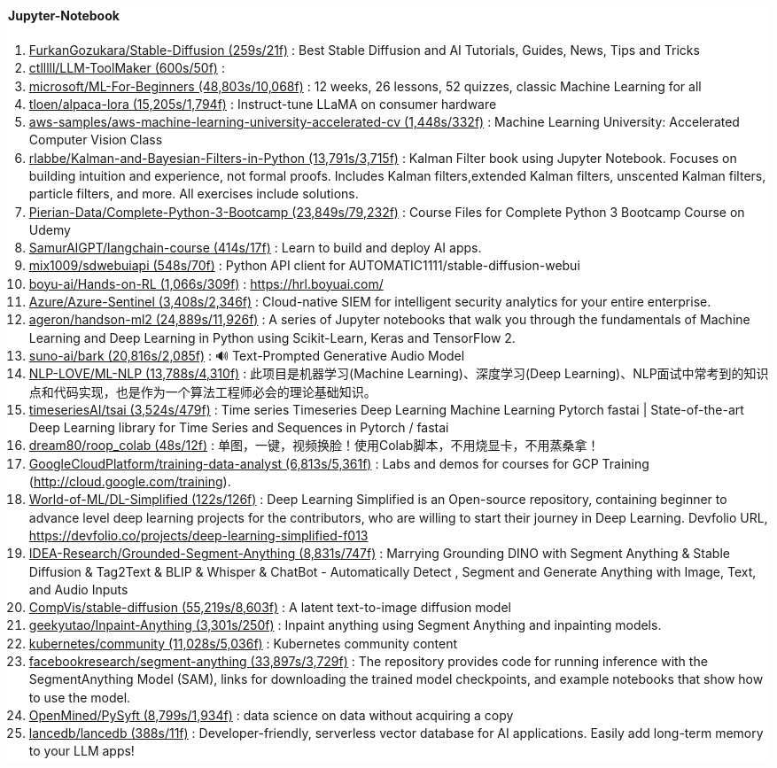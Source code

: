 #### Jupyter-Notebook
1. [FurkanGozukara/Stable-Diffusion (259s/21f)](https://github.com/FurkanGozukara/Stable-Diffusion) : Best Stable Diffusion and AI Tutorials, Guides, News, Tips and Tricks
2. [ctlllll/LLM-ToolMaker (600s/50f)](https://github.com/ctlllll/LLM-ToolMaker) : 
3. [microsoft/ML-For-Beginners (48,803s/10,068f)](https://github.com/microsoft/ML-For-Beginners) : 12 weeks, 26 lessons, 52 quizzes, classic Machine Learning for all
4. [tloen/alpaca-lora (15,205s/1,794f)](https://github.com/tloen/alpaca-lora) : Instruct-tune LLaMA on consumer hardware
5. [aws-samples/aws-machine-learning-university-accelerated-cv (1,448s/332f)](https://github.com/aws-samples/aws-machine-learning-university-accelerated-cv) : Machine Learning University: Accelerated Computer Vision Class
6. [rlabbe/Kalman-and-Bayesian-Filters-in-Python (13,791s/3,715f)](https://github.com/rlabbe/Kalman-and-Bayesian-Filters-in-Python) : Kalman Filter book using Jupyter Notebook. Focuses on building intuition and experience, not formal proofs. Includes Kalman filters,extended Kalman filters, unscented Kalman filters, particle filters, and more. All exercises include solutions.
7. [Pierian-Data/Complete-Python-3-Bootcamp (23,849s/79,232f)](https://github.com/Pierian-Data/Complete-Python-3-Bootcamp) : Course Files for Complete Python 3 Bootcamp Course on Udemy
8. [SamurAIGPT/langchain-course (414s/17f)](https://github.com/SamurAIGPT/langchain-course) : Learn to build and deploy AI apps.
9. [mix1009/sdwebuiapi (548s/70f)](https://github.com/mix1009/sdwebuiapi) : Python API client for AUTOMATIC1111/stable-diffusion-webui
10. [boyu-ai/Hands-on-RL (1,066s/309f)](https://github.com/boyu-ai/Hands-on-RL) : https://hrl.boyuai.com/
11. [Azure/Azure-Sentinel (3,408s/2,346f)](https://github.com/Azure/Azure-Sentinel) : Cloud-native SIEM for intelligent security analytics for your entire enterprise.
12. [ageron/handson-ml2 (24,889s/11,926f)](https://github.com/ageron/handson-ml2) : A series of Jupyter notebooks that walk you through the fundamentals of Machine Learning and Deep Learning in Python using Scikit-Learn, Keras and TensorFlow 2.
13. [suno-ai/bark (20,816s/2,085f)](https://github.com/suno-ai/bark) : 🔊 Text-Prompted Generative Audio Model
14. [NLP-LOVE/ML-NLP (13,788s/4,310f)](https://github.com/NLP-LOVE/ML-NLP) : 此项目是机器学习(Machine Learning)、深度学习(Deep Learning)、NLP面试中常考到的知识点和代码实现，也是作为一个算法工程师必会的理论基础知识。
15. [timeseriesAI/tsai (3,524s/479f)](https://github.com/timeseriesAI/tsai) : Time series Timeseries Deep Learning Machine Learning Pytorch fastai | State-of-the-art Deep Learning library for Time Series and Sequences in Pytorch / fastai
16. [dream80/roop_colab (48s/12f)](https://github.com/dream80/roop_colab) : 单图，一键，视频换脸！使用Colab脚本，不用烧显卡，不用蒸桑拿！
17. [GoogleCloudPlatform/training-data-analyst (6,813s/5,361f)](https://github.com/GoogleCloudPlatform/training-data-analyst) : Labs and demos for courses for GCP Training (http://cloud.google.com/training).
18. [World-of-ML/DL-Simplified (122s/126f)](https://github.com/World-of-ML/DL-Simplified) : Deep Learning Simplified is an Open-source repository, containing beginner to advance level deep learning projects for the contributors, who are willing to start their journey in Deep Learning. Devfolio URL, https://devfolio.co/projects/deep-learning-simplified-f013
19. [IDEA-Research/Grounded-Segment-Anything (8,831s/747f)](https://github.com/IDEA-Research/Grounded-Segment-Anything) : Marrying Grounding DINO with Segment Anything & Stable Diffusion & Tag2Text & BLIP & Whisper & ChatBot - Automatically Detect , Segment and Generate Anything with Image, Text, and Audio Inputs
20. [CompVis/stable-diffusion (55,219s/8,603f)](https://github.com/CompVis/stable-diffusion) : A latent text-to-image diffusion model
21. [geekyutao/Inpaint-Anything (3,301s/250f)](https://github.com/geekyutao/Inpaint-Anything) : Inpaint anything using Segment Anything and inpainting models.
22. [kubernetes/community (11,028s/5,036f)](https://github.com/kubernetes/community) : Kubernetes community content
23. [facebookresearch/segment-anything (33,897s/3,729f)](https://github.com/facebookresearch/segment-anything) : The repository provides code for running inference with the SegmentAnything Model (SAM), links for downloading the trained model checkpoints, and example notebooks that show how to use the model.
24. [OpenMined/PySyft (8,799s/1,934f)](https://github.com/OpenMined/PySyft) : data science on data without acquiring a copy
25. [lancedb/lancedb (388s/11f)](https://github.com/lancedb/lancedb) : Developer-friendly, serverless vector database for AI applications. Easily add long-term memory to your LLM apps!

